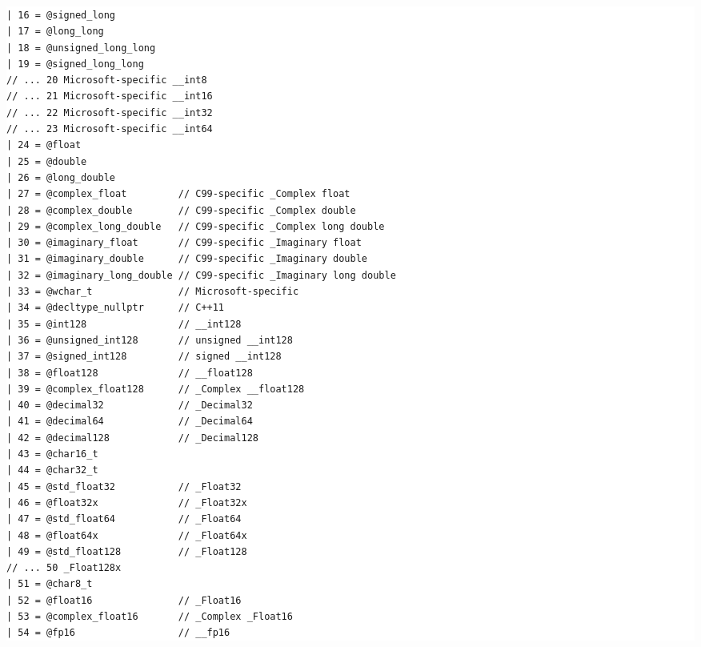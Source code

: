     | 16 = @signed_long
    | 17 = @long_long
    | 18 = @unsigned_long_long
    | 19 = @signed_long_long
    // ... 20 Microsoft-specific __int8
    // ... 21 Microsoft-specific __int16
    // ... 22 Microsoft-specific __int32
    // ... 23 Microsoft-specific __int64
    | 24 = @float
    | 25 = @double
    | 26 = @long_double
    | 27 = @complex_float         // C99-specific _Complex float
    | 28 = @complex_double        // C99-specific _Complex double
    | 29 = @complex_long_double   // C99-specific _Complex long double
    | 30 = @imaginary_float       // C99-specific _Imaginary float
    | 31 = @imaginary_double      // C99-specific _Imaginary double
    | 32 = @imaginary_long_double // C99-specific _Imaginary long double
    | 33 = @wchar_t               // Microsoft-specific
    | 34 = @decltype_nullptr      // C++11
    | 35 = @int128                // __int128
    | 36 = @unsigned_int128       // unsigned __int128
    | 37 = @signed_int128         // signed __int128
    | 38 = @float128              // __float128
    | 39 = @complex_float128      // _Complex __float128
    | 40 = @decimal32             // _Decimal32
    | 41 = @decimal64             // _Decimal64
    | 42 = @decimal128            // _Decimal128
    | 43 = @char16_t
    | 44 = @char32_t
    | 45 = @std_float32           // _Float32
    | 46 = @float32x              // _Float32x
    | 47 = @std_float64           // _Float64
    | 48 = @float64x              // _Float64x
    | 49 = @std_float128          // _Float128
    // ... 50 _Float128x
    | 51 = @char8_t
    | 52 = @float16               // _Float16
    | 53 = @complex_float16       // _Complex _Float16
    | 54 = @fp16                  // __fp16